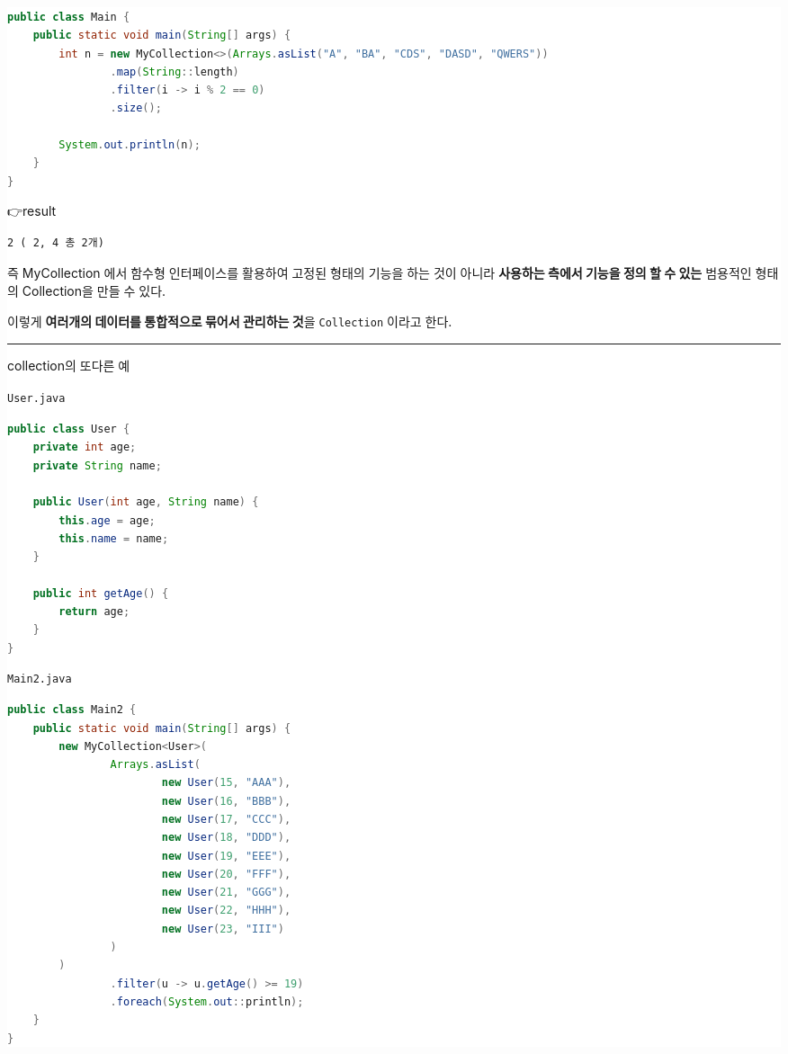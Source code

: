 ```java
public class Main {
    public static void main(String[] args) {
        int n = new MyCollection<>(Arrays.asList("A", "BA", "CDS", "DASD", "QWERS"))
                .map(String::length)
                .filter(i -> i % 2 == 0)
                .size();

        System.out.println(n);
    }
}
```

👉result

```
2 ( 2, 4 총 2개)
```

즉 MyCollection 에서 함수형 인터페이스를 활용하여 고정된 형태의 기능을 하는 것이 아니라 **사용하는 측에서 기능을 정의 할 수 있는** 범용적인 형태의 Collection을 만들 수 있다.

이렇게 **여러개의 데이터를 통합적으로 묶어서 관리하는 것**을 `Collection` 이라고 한다.

---

collection의 또다른 예

`User.java`

```java
public class User {
    private int age;
    private String name;

    public User(int age, String name) {
        this.age = age;
        this.name = name;
    }

    public int getAge() {
        return age;
    }
}
```

`Main2.java`

```java
public class Main2 {
    public static void main(String[] args) {
        new MyCollection<User>(
                Arrays.asList(
                        new User(15, "AAA"),
                        new User(16, "BBB"),
                        new User(17, "CCC"),
                        new User(18, "DDD"),
                        new User(19, "EEE"),
                        new User(20, "FFF"),
                        new User(21, "GGG"),
                        new User(22, "HHH"),
                        new User(23, "III")
                )
        )
                .filter(u -> u.getAge() >= 19)
                .foreach(System.out::println);
    }
}
```
